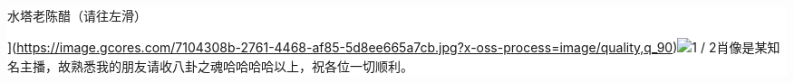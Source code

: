 水塔老陈醋（请往左滑）

](https://image.gcores.com/7104308b-2761-4468-af85-5d8ee665a7cb.jpg?x-oss-process=image/quality,q_90)[![](https://image.gcores.com/d47c8cfc-074d-400d-b469-a7a1043b0da6.jpg?x-oss-process=style/content_watermark)](https://image.gcores.com/d47c8cfc-074d-400d-b469-a7a1043b0da6.jpg?x-oss-process=image/quality,q_90)1 / 2肖像是某知名主播，故熟悉我的朋友请收八卦之魂哈哈哈哈以上，祝各位一切顺利。